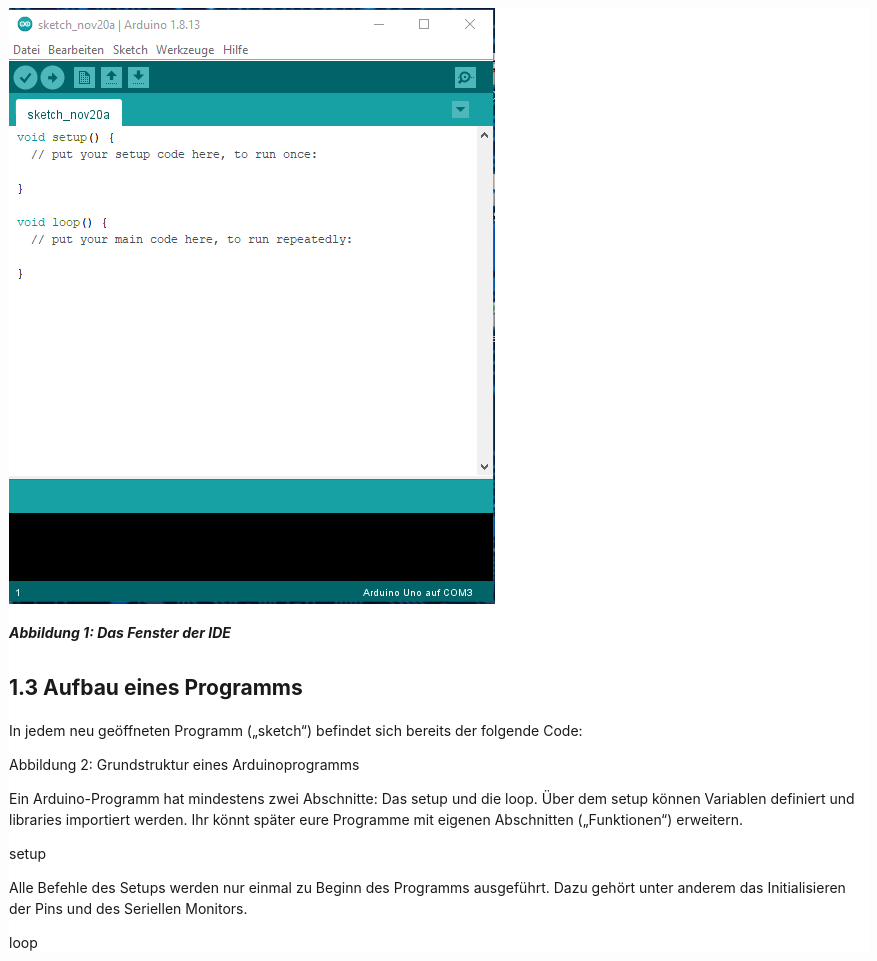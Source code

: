 ![](./IMAGES/image1.png)

***Abbildung 1: Das Fenster der IDE***


1.3 Aufbau eines Programms
--------------------------

In jedem neu geöffneten Programm („sketch“) befindet sich bereits der
folgende Code:

Abbildung 2: Grundstruktur eines Arduinoprogramms

Ein Arduino-Programm hat mindestens zwei Abschnitte: Das setup und die
loop. Über dem setup können Variablen definiert und libraries importiert
werden. Ihr könnt später eure Programme mit eigenen Abschnitten
(„Funktionen“) erweitern.

<span class="underline">setup</span>

Alle Befehle des Setups werden nur einmal zu Beginn des Programms
ausgeführt. Dazu gehört unter anderem das Initialisieren der Pins und
des Seriellen Monitors.

<span class="underline">loop</span>
